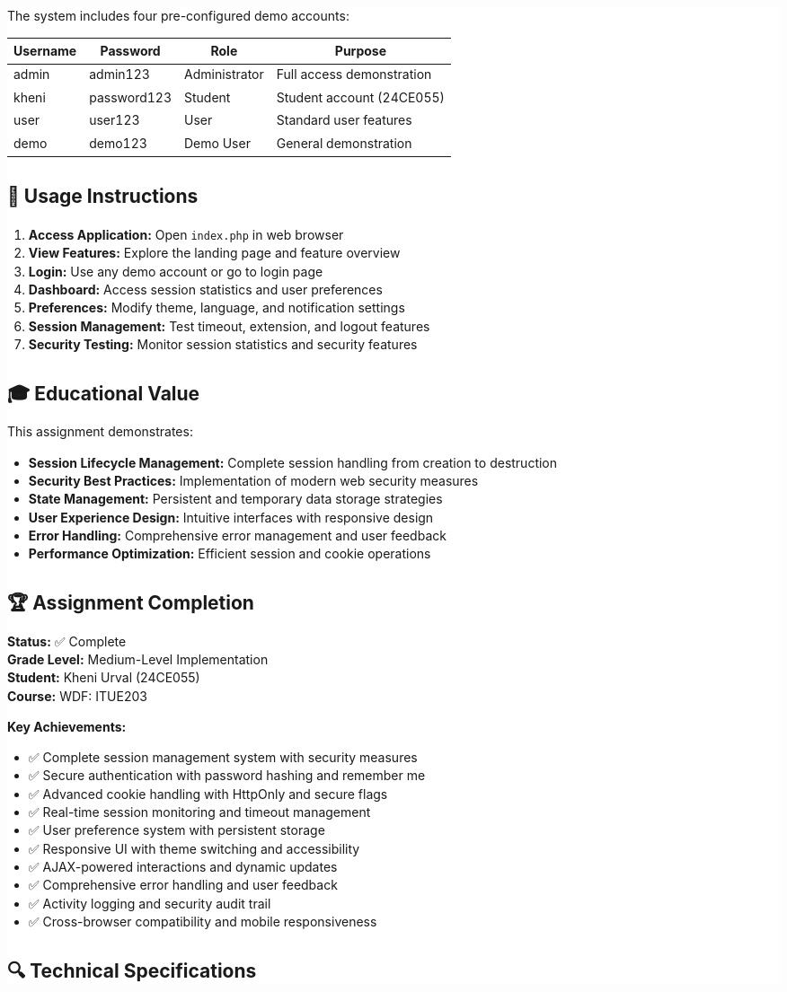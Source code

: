 The system includes four pre-configured demo accounts:

| Username | Password    | Role         | Purpose |
|----------|-------------|--------------|---------|
| admin    | admin123    | Administrator| Full access demonstration |
| kheni    | password123 | Student      | Student account (24CE055) |
| user     | user123     | User         | Standard user features |
| demo     | demo123     | Demo User    | General demonstration |

## 🚀 Usage Instructions

1. **Access Application:** Open `index.php` in web browser
2. **View Features:** Explore the landing page and feature overview
3. **Login:** Use any demo account or go to login page
4. **Dashboard:** Access session statistics and user preferences
5. **Preferences:** Modify theme, language, and notification settings
6. **Session Management:** Test timeout, extension, and logout features
7. **Security Testing:** Monitor session statistics and security features

## 🎓 Educational Value

This assignment demonstrates:
- **Session Lifecycle Management:** Complete session handling from creation to destruction
- **Security Best Practices:** Implementation of modern web security measures
- **State Management:** Persistent and temporary data storage strategies
- **User Experience Design:** Intuitive interfaces with responsive design
- **Error Handling:** Comprehensive error management and user feedback
- **Performance Optimization:** Efficient session and cookie operations

## 🏆 Assignment Completion

**Status:** ✅ Complete  
**Grade Level:** Medium-Level Implementation  
**Student:** Kheni Urval (24CE055)  
**Course:** WDF: ITUE203  

**Key Achievements:**
- ✅ Complete session management system with security measures
- ✅ Secure authentication with password hashing and remember me
- ✅ Advanced cookie handling with HttpOnly and secure flags
- ✅ Real-time session monitoring and timeout management
- ✅ User preference system with persistent storage
- ✅ Responsive UI with theme switching and accessibility
- ✅ AJAX-powered interactions and dynamic updates
- ✅ Comprehensive error handling and user feedback
- ✅ Activity logging and security audit trail
- ✅ Cross-browser compatibility and mobile responsiveness

## 🔍 Technical Specifications
